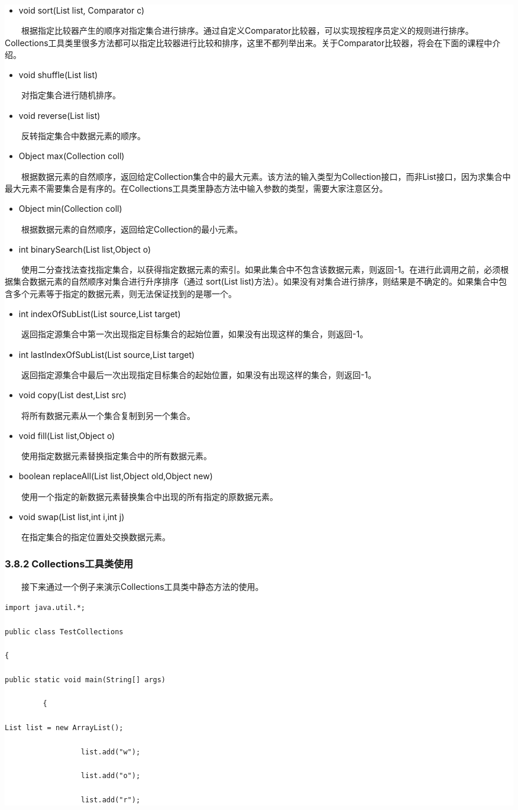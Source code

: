 - void sort(List list, Comparator c)

&emsp;&emsp;根据指定比较器产生的顺序对指定集合进行排序。通过自定义Comparator比较器，可以实现按程序员定义的规则进行排序。Collections工具类里很多方法都可以指定比较器进行比较和排序，这里不都列举出来。关于Comparator比较器，将会在下面的课程中介绍。

- void shuffle(List list)

&emsp;&emsp;对指定集合进行随机排序。

- void reverse(List list)

&emsp;&emsp;反转指定集合中数据元素的顺序。

- Object max(Collection coll)

&emsp;&emsp;根据数据元素的自然顺序，返回给定Collection集合中的最大元素。该方法的输入类型为Collection接口，而非List接口，因为求集合中最大元素不需要集合是有序的。在Collections工具类里静态方法中输入参数的类型，需要大家注意区分。

- Object min(Collection coll)

&emsp;&emsp;根据数据元素的自然顺序，返回给定Collection的最小元素。

- int binarySearch(List list,Object o)

&emsp;&emsp;使用二分查找法查找指定集合，以获得指定数据元素的索引。如果此集合中不包含该数据元素，则返回-1。在进行此调用之前，必须根据集合数据元素的自然顺序对集合进行升序排序（通过 sort(List list)方法）。如果没有对集合进行排序，则结果是不确定的。如果集合中包含多个元素等于指定的数据元素，则无法保证找到的是哪一个。

- int indexOfSubList(List source,List target)

&emsp;&emsp;返回指定源集合中第一次出现指定目标集合的起始位置，如果没有出现这样的集合，则返回-1。

- int lastIndexOfSubList(List source,List target)

&emsp;&emsp;返回指定源集合中最后一次出现指定目标集合的起始位置，如果没有出现这样的集合，则返回-1。

 

- void copy(List dest,List src)

&emsp;&emsp;将所有数据元素从一个集合复制到另一个集合。

- void fill(List list,Object o)

&emsp;&emsp;使用指定数据元素替换指定集合中的所有数据元素。

- boolean replaceAll(List list,Object old,Object new)

&emsp;&emsp;使用一个指定的新数据元素替换集合中出现的所有指定的原数据元素。

- void swap(List list,int i,int j)

&emsp;&emsp;在指定集合的指定位置处交换数据元素。

### 3.8.2  Collections工具类使用  

&emsp;&emsp;接下来通过一个例子来演示Collections工具类中静态方法的使用。


```
import java.util.*;

public class TestCollections

{

public static void main(String[] args) 

​         {

List list = new ArrayList();

​                  list.add("w");

​                  list.add("o");

​                  list.add("r");
```